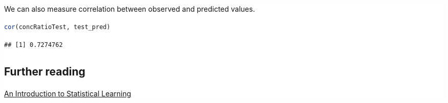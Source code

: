 We can also measure correlation between observed and predicted values.

```r
cor(concRatioTest, test_pred)
```

```
## [1] 0.7274762
```


## Further reading
[An Introduction to Statistical Learning](http://www-bcf.usc.edu/~gareth/ISL/)
